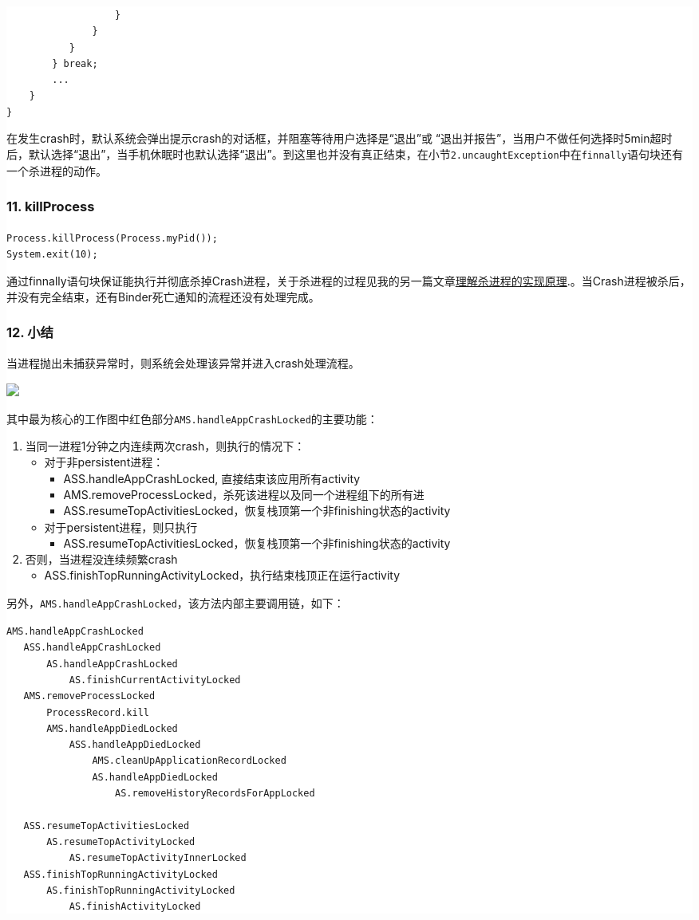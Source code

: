 ```
                   }
               }
           }
        } break;
        ...
    }
}
```

在发生crash时，默认系统会弹出提示crash的对话框，并阻塞等待用户选择是“退出”或 “退出并报告”，当用户不做任何选择时5min超时后，默认选择“退出”，当手机休眠时也默认选择“退出”。到这里也并没有真正结束，在小节`2.uncaughtException`中在`finnally`语句块还有一个杀进程的动作。

### 11. killProcess

```
Process.killProcess(Process.myPid());
System.exit(10);
```

通过finnally语句块保证能执行并彻底杀掉Crash进程，关于杀进程的过程见我的另一篇文章[理解杀进程的实现原理](http://gityuan.com/2016/04/16/kill-signal/).。当Crash进程被杀后，并没有完全结束，还有Binder死亡通知的流程还没有处理完成。

### 12. 小结

当进程抛出未捕获异常时，则系统会处理该异常并进入crash处理流程。

![](/Users/baoleiwei/project/Android-Framewok/framework/img/app_crash.jpg)

其中最为核心的工作图中红色部分`AMS.handleAppCrashLocked`的主要功能：

1. 当同一进程1分钟之内连续两次crash，则执行的情况下：
   - 对于非persistent进程：
     - ASS.handleAppCrashLocked, 直接结束该应用所有activity
     - AMS.removeProcessLocked，杀死该进程以及同一个进程组下的所有进
     - ASS.resumeTopActivitiesLocked，恢复栈顶第一个非finishing状态的activity
   - 对于persistent进程，则只执行
     - ASS.resumeTopActivitiesLocked，恢复栈顶第一个非finishing状态的activity
2. 否则，当进程没连续频繁crash
   - ASS.finishTopRunningActivityLocked，执行结束栈顶正在运行activity

另外，`AMS.handleAppCrashLocked`，该方法内部主要调用链，如下：

```
AMS.handleAppCrashLocked
   ASS.handleAppCrashLocked
       AS.handleAppCrashLocked
           AS.finishCurrentActivityLocked
   AMS.removeProcessLocked
       ProcessRecord.kill
       AMS.handleAppDiedLocked
           ASS.handleAppDiedLocked
               AMS.cleanUpApplicationRecordLocked
               AS.handleAppDiedLocked
                   AS.removeHistoryRecordsForAppLocked

   ASS.resumeTopActivitiesLocked
       AS.resumeTopActivityLocked
           AS.resumeTopActivityInnerLocked
   ASS.finishTopRunningActivityLocked
       AS.finishTopRunningActivityLocked
           AS.finishActivityLocked
```
